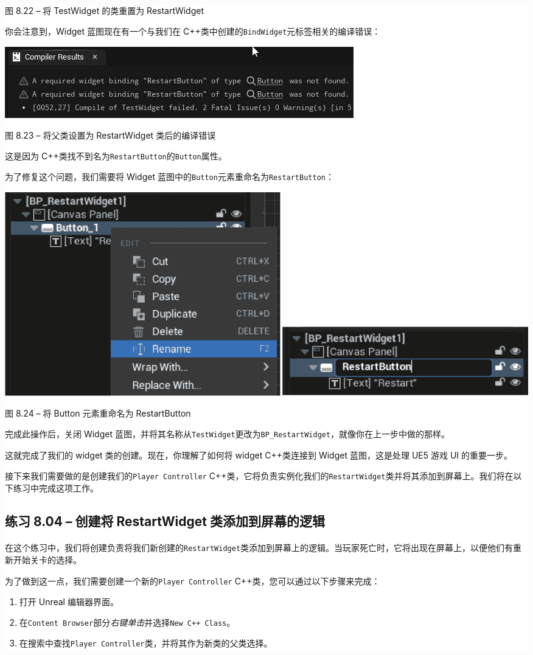 图 8.22 – 将 TestWidget 的类重置为 RestartWidget

你会注意到，Widget 蓝图现在有一个与我们在 C++类中创建的`BindWidget`元标签相关的编译错误：

![图 8.23 – 将父类设置为 RestartWidget 类后的编译错误](img/Figure_8.23_B18531.jpg)

图 8.23 – 将父类设置为 RestartWidget 类后的编译错误

这是因为 C++类找不到名为`RestartButton`的`Button`属性。

为了修复这个问题，我们需要将 Widget 蓝图中的`Button`元素重命名为`RestartButton`：

![图 8.24 – 将 Button 元素重命名为 RestartButton](img/Figure_8.24_B18531.jpg)

图 8.24 – 将 Button 元素重命名为 RestartButton

完成此操作后，关闭 Widget 蓝图，并将其名称从`TestWidget`更改为`BP_RestartWidget`，就像你在上一步中做的那样。

这就完成了我们的 widget 类的创建。现在，你理解了如何将 widget C++类连接到 Widget 蓝图，这是处理 UE5 游戏 UI 的重要一步。

接下来我们需要做的是创建我们的`Player Controller` C++类，它将负责实例化我们的`RestartWidget`类并将其添加到屏幕上。我们将在以下练习中完成这项工作。

## 练习 8.04 – 创建将 RestartWidget 类添加到屏幕的逻辑

在这个练习中，我们将创建负责将我们新创建的`RestartWidget`类添加到屏幕上的逻辑。当玩家死亡时，它将出现在屏幕上，以便他们有重新开始关卡的选择。

为了做到这一点，我们需要创建一个新的`Player Controller` C++类，您可以通过以下步骤来完成：

1.  打开 Unreal 编辑器界面。

1.  在`Content Browser`部分*右键单击*并选择`New C++ Class`。

1.  在搜索中查找`Player Controller`类，并将其作为新类的父类选择。
